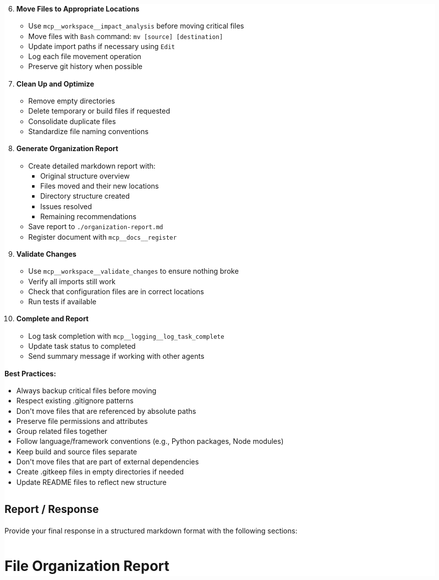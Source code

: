 6. **Move Files to Appropriate Locations**
   - Use `mcp__workspace__impact_analysis` before moving critical files
   - Move files with `Bash` command: `mv [source] [destination]`
   - Update import paths if necessary using `Edit`
   - Log each file movement operation
   - Preserve git history when possible

7. **Clean Up and Optimize**
   - Remove empty directories
   - Delete temporary or build files if requested
   - Consolidate duplicate files
   - Standardize file naming conventions

8. **Generate Organization Report**
   - Create detailed markdown report with:
     - Original structure overview
     - Files moved and their new locations
     - Directory structure created
     - Issues resolved
     - Remaining recommendations
   - Save report to `./organization-report.md`
   - Register document with `mcp__docs__register`

9. **Validate Changes**
   - Use `mcp__workspace__validate_changes` to ensure nothing broke
   - Verify all imports still work
   - Check that configuration files are in correct locations
   - Run tests if available

10. **Complete and Report**
    - Log task completion with `mcp__logging__log_task_complete`
    - Update task status to completed
    - Send summary message if working with other agents

**Best Practices:**
- Always backup critical files before moving
- Respect existing .gitignore patterns
- Don't move files that are referenced by absolute paths
- Preserve file permissions and attributes
- Group related files together
- Follow language/framework conventions (e.g., Python packages, Node modules)
- Keep build and source files separate
- Don't move files that are part of external dependencies
- Create .gitkeep files in empty directories if needed
- Update README files to reflect new structure

## Report / Response

Provide your final response in a structured markdown format with the following sections:

# File Organization Report
